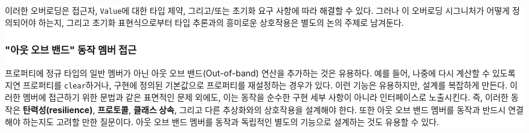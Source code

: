 이러한 오버로딩은 접근자, `Value`에 대한 타입 제약, 그리고/또는 초기화 요구 사항에 따라 해결할 수 있다. 그러나 이 오버로딩 시그니처가 어떻게 정의되어야 하는지, 그리고 초기화 표현식으로부터 타입 추론과의 흥미로운 상호작용은 별도의 논의 주제로 남겨둔다.


### "아웃 오브 밴드" 동작 멤버 접근

프로퍼티에 정규 타입의 일반 멤버가 아닌 아웃 오브 밴드(Out-of-band) 연산을 추가하는 것은 유용하다. 예를 들어, 나중에 다시 계산할 수 있도록 지연 프로퍼티를 `clear`하거나, 구현에 정의된 기본값으로 프로퍼티를 재설정하는 경우가 있다. 이런 기능은 유용하지만, 설계를 복잡하게 만든다. 이러한 멤버에 접근하기 위한 문법과 같은 표면적인 문제 외에도, 이는 동작을 순수한 구현 세부 사항이 아니라 인터페이스로 노출시킨다. 즉, 이러한 동작은 **탄력성(resilience)**, **프로토콜**, **클래스 상속**, 그리고 다른 추상화와의 상호작용을 설계해야 한다. 또한 아웃 오브 밴드 멤버를 동작과 반드시 연결해야 하는지도 고려할 만한 질문이다. 아웃 오브 밴드 멤버를 동작과 독립적인 별도의 기능으로 설계하는 것도 유용할 수 있다.




